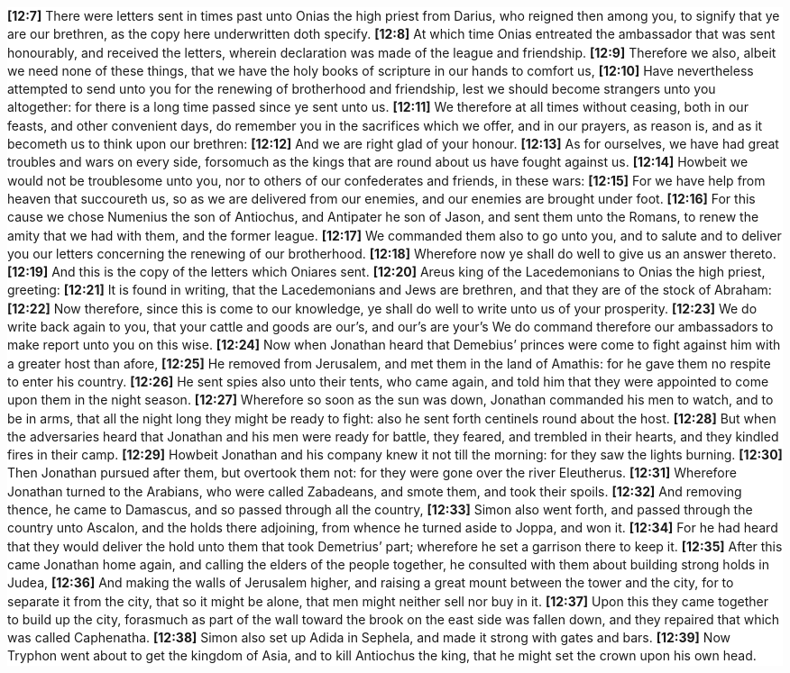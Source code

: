 **[12:7]** There were letters sent in times past unto Onias the high priest from Darius, who reigned then among you, to signify that ye are our brethren, as the copy here underwritten doth specify.
**[12:8]** At which time Onias entreated the ambassador that was sent honourably, and received the letters, wherein declaration was made of the league and friendship.
**[12:9]** Therefore we also, albeit we need none of these things, that we have the holy books of scripture in our hands to comfort us,
**[12:10]** Have nevertheless attempted to send unto you for the renewing of brotherhood and friendship, lest we should become strangers unto you altogether: for there is a long time passed since ye sent unto us.
**[12:11]** We therefore at all times without ceasing, both in our feasts, and other convenient days, do remember you in the sacrifices which we offer, and in our prayers, as reason is, and as it becometh us to think upon our brethren:
**[12:12]** And we are right glad of your honour.
**[12:13]** As for ourselves, we have had great troubles and wars on every side, forsomuch as the kings that are round about us have fought against us.
**[12:14]** Howbeit we would not be troublesome unto you, nor to others of our confederates and friends, in these wars:
**[12:15]** For we have help from heaven that succoureth us, so as we are delivered from our enemies, and our enemies are brought under foot.
**[12:16]** For this cause we chose Numenius the son of Antiochus, and Antipater he son of Jason, and sent them unto the Romans, to renew the amity that we had with them, and the former league.
**[12:17]** We commanded them also to go unto you, and to salute and to deliver you our letters concerning the renewing of our brotherhood.
**[12:18]** Wherefore now ye shall do well to give us an answer thereto.
**[12:19]** And this is the copy of the letters which Oniares sent.
**[12:20]** Areus king of the Lacedemonians to Onias the high priest, greeting:
**[12:21]** It is found in writing, that the Lacedemonians and Jews are brethren, and that they are of the stock of Abraham:
**[12:22]** Now therefore, since this is come to our knowledge, ye shall do well to write unto us of your prosperity.
**[12:23]** We do write back again to you, that your cattle and goods are our’s, and our’s are your’s We do command therefore our ambassadors to make report unto you on this wise.
**[12:24]** Now when Jonathan heard that Demebius’ princes were come to fight against him with a greater host than afore,
**[12:25]** He removed from Jerusalem, and met them in the land of Amathis: for he gave them no respite to enter his country.
**[12:26]** He sent spies also unto their tents, who came again, and told him that they were appointed to come upon them in the night season.
**[12:27]** Wherefore so soon as the sun was down, Jonathan commanded his men to watch, and to be in arms, that all the night long they might be ready to fight: also he sent forth centinels round about the host.
**[12:28]** But when the adversaries heard that Jonathan and his men were ready for battle, they feared, and trembled in their hearts, and they kindled fires in their camp.
**[12:29]** Howbeit Jonathan and his company knew it not till the morning: for they saw the lights burning.
**[12:30]** Then Jonathan pursued after them, but overtook them not: for they were gone over the river Eleutherus.
**[12:31]** Wherefore Jonathan turned to the Arabians, who were called Zabadeans, and smote them, and took their spoils.
**[12:32]** And removing thence, he came to Damascus, and so passed through all the country,
**[12:33]** Simon also went forth, and passed through the country unto Ascalon, and the holds there adjoining, from whence he turned aside to Joppa, and won it.
**[12:34]** For he had heard that they would deliver the hold unto them that took Demetrius’ part; wherefore he set a garrison there to keep it.
**[12:35]** After this came Jonathan home again, and calling the elders of the people together, he consulted with them about building strong holds in Judea,
**[12:36]** And making the walls of Jerusalem higher, and raising a great mount between the tower and the city, for to separate it from the city, that so it might be alone, that men might neither sell nor buy in it.
**[12:37]** Upon this they came together to build up the city, forasmuch as part of the wall toward the brook on the east side was fallen down, and they repaired that which was called Caphenatha.
**[12:38]** Simon also set up Adida in Sephela, and made it strong with gates and bars.
**[12:39]** Now Tryphon went about to get the kingdom of Asia, and to kill Antiochus the king, that he might set the crown upon his own head.